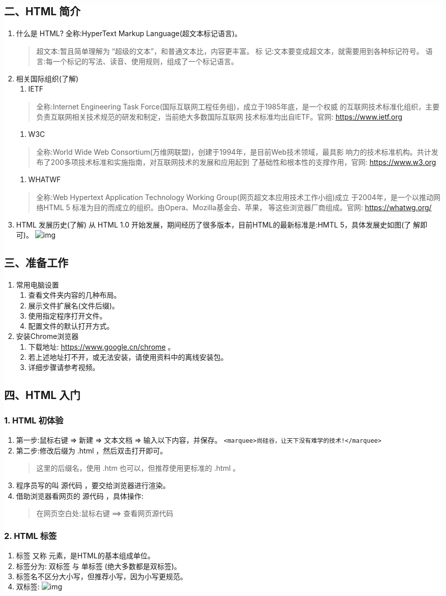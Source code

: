 ## 二、HTML 简介

1. 什么是 HTML?
全称:HyperText Markup Language(超文本标记语言)。
   >超文本:暂且简单理解为 “超级的文本”，和普通文本比，内容更丰富。
   标 记:文本要变成超文本，就需要用到各种标记符号。
   语 言:每一个标记的写法、读音、使用规则，组成了一个标记语言。
2. 相关国际组织(了解)
    1. IETF
    >全称:Internet Engineering Task Force(国际互联网工程任务组)，成立于1985年底，是一个权威 的互联网技术标准化组织，主要负责互联网相关技术规范的研发和制定，当前绝大多数国际互联网 技术标准均出自IETF。官网: <https://www.ietf.org>
    1. W3C
    >全称:World Wide Web Consortium(万维网联盟)，创建于1994年，是目前Web技术领域，最具影 响力的技术标准机构。共计发布了200多项技术标准和实施指南，对互联网技术的发展和应用起到 了基础性和根本性的支撑作用，官网: <https://www.w3.org>
    1. WHATWF
    >全称:Web Hypertext Application Technology Working Group(网页超文本应用技术工作小组)成立 于2004年，是一个以推动网络HTML 5 标准为目的而成立的组织。由Opera、Mozilla基金会、苹果， 等这些浏览器厂商组成。官网: <https://whatwg.org/>
3. HTML 发展历史(了解)
 从 HTML 1.0 开始发展，期间经历了很多版本，目前HTML的最新标准是:HMTL 5，具体发展史如图(了 解即可)。
 ![img](../../../ToDo/media/16785294704275/16785305910399.jpg)

## 三、准备工作

1. 常用电脑设置
    1. 查看文件夹内容的几种布局。
    2. 展示文件扩展名(文件后缀)。
    3. 使用指定程序打开文件。
    4. 配置文件的默认打开方式。
2. 安装Chrome浏览器
    1. 下载地址: <https://www.google.cn/chrome> 。
    2. 若上述地址打不开，或无法安装，请使用资料中的离线安装包。
    3. 详细步骤请参考视频。

## 四、HTML 入门

### 1. HTML 初体验

1. 第一步:鼠标右键 => 新建 => 文本文档 => 输入以下内容，并保存。
    `<marquee>尚硅谷，让天下没有难学的技术!</marquee>`
2. 第二步:修改后缀为 .html ，然后双击打开即可。
    >这里的后缀名，使用 .htm 也可以，但推荐使用更标准的 .html 。
3. 程序员写的叫 源代码 ，要交给浏览器进行渲染。
4. 借助浏览器看网页的 源代码 ，具体操作:
    >在网页空白处:鼠标右键 ==> 查看网页源代码
    >
### 2. HTML 标签

1. 标签 又称 元素，是HTML的基本组成单位。
2. 标签分为: 双标签 与 单标签 (绝大多数都是双标签)。
3. 标签名不区分大小写，但推荐小写，因为小写更规范。
4. 双标签:
    ![img](../../../ToDo/media/16785294704275/16785307165901.jpg)
